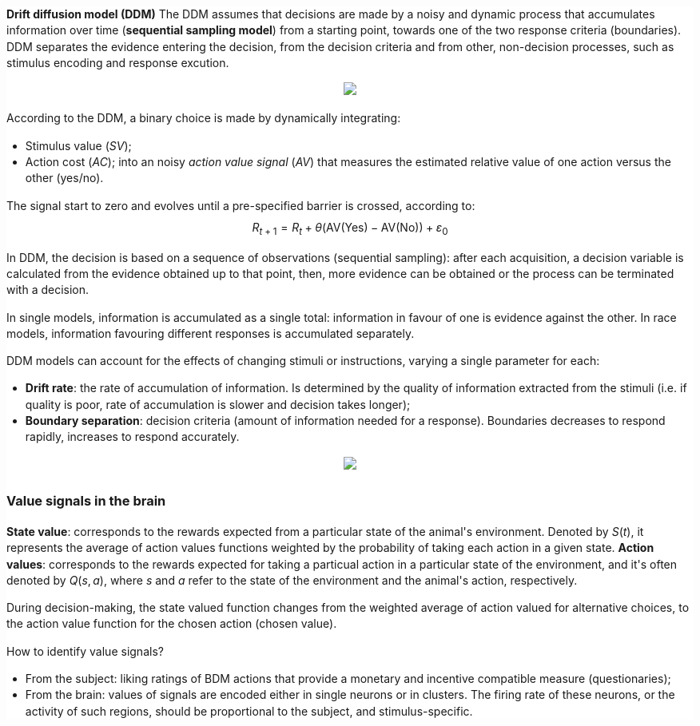 **Drift diffusion model (DDM)**
The DDM assumes that decisions are made by a noisy and dynamic process that accumulates information over time (**sequential sampling model**) from a starting point, towards one of the two response criteria (boundaries). 
DDM separates the evidence entering the decision, from the decision criteria and from other, non-decision processes, such as stimulus encoding and response excution.
<center>  <img  src=https://i.ibb.co/nsRfYRr/drift.png  width="500px"  />  </center>

According to the DDM, a binary choice is made by dynamically integrating:
* Stimulus value ($SV$);
* Action cost ($AC$);
into an noisy *action value signal* ($AV$) that measures the estimated relative value of one action versus the other (yes/no).

The signal start to zero and evolves until a pre-specified barrier is crossed, according to:
$$R_{t+1} = R_t + \theta \bigl( \text{AV}(\text{Yes}) - \text{AV}(\text{No}) \bigr) + \varepsilon_0$$

In DDM, the decision is based on a sequence of observations (sequential sampling): after each acquisition, a decision variable is calculated from the evidence obtained up to that point, then, more evidence can be obtained or the process can be terminated with a decision.

In single models, information is accumulated as a single total: information in favour of one is evidence against the other. In race models, information favouring different responses is accumulated separately.

DDM models can account for the effects of changing stimuli or instructions, varying a single parameter for each:
* **Drift rate**: the rate of accumulation of information. Is determined by the quality of information extracted from the stimuli (i.e. if quality is poor, rate of accumulation is slower and decision takes longer);
* **Boundary separation**: decision criteria (amount of information needed for a response). Boundaries decreases to respond rapidly, increases to respond accurately.
<center>  <img  src=https://i.ibb.co/L0Z9yYf/Cattura.png  width="500px"  />  </center>

### Value signals in the brain
**State value**: corresponds to the rewards expected from a particular state of the animal's environment. Denoted by $S(t)$, it represents the average of action values functions weighted by the probability of taking each action in a given state.
**Action values**: corresponds to the rewards expected for taking a particual action in a particular state of the environment, and it's often denoted by $Q(s,a)$, where $s$ and $a$ refer to the state of the environment and the animal's action, respectively.

During decision-making, the state valued function changes from the weighted average of action valued for alternative choices, to the action value function for the chosen action (chosen value).

How to identify value signals?
* From the subject: liking ratings of BDM actions that provide a monetary and incentive compatible measure (questionaries);
* From the brain: values of signals are encoded either in single neurons or in clusters. The firing rate of these neurons, or the activity of such regions, should be proportional to the subject, and stimulus-specific.
